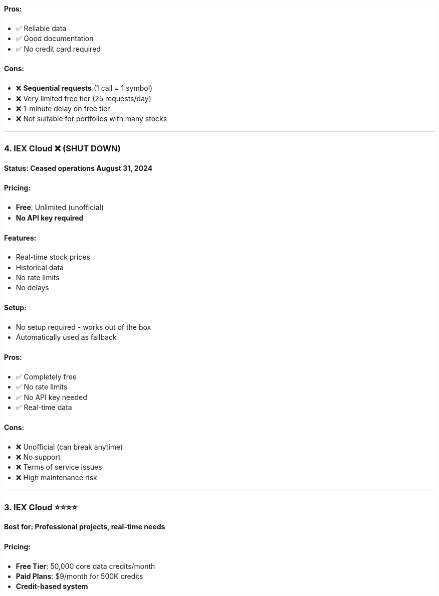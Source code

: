 #### **Pros:**
- ✅ Reliable data
- ✅ Good documentation
- ✅ No credit card required

#### **Cons:**
- ❌ **Sequential requests** (1 call = 1 symbol)
- ❌ Very limited free tier (25 requests/day)
- ❌ 1-minute delay on free tier
- ❌ Not suitable for portfolios with many stocks

---

### **4. IEX Cloud** ❌ (SHUT DOWN)
**Status: Ceased operations August 31, 2024**

#### **Pricing:**
- **Free**: Unlimited (unofficial)
- **No API key required**

#### **Features:**
- Real-time stock prices
- Historical data
- No rate limits
- No delays

#### **Setup:**
- No setup required - works out of the box
- Automatically used as fallback

#### **Pros:**
- ✅ Completely free
- ✅ No rate limits
- ✅ No API key needed
- ✅ Real-time data

#### **Cons:**
- ❌ Unofficial (can break anytime)
- ❌ No support
- ❌ Terms of service issues
- ❌ High maintenance risk

---

### **3. IEX Cloud** ⭐⭐⭐⭐
**Best for: Professional projects, real-time needs**

#### **Pricing:**
- **Free Tier**: 50,000 core data credits/month
- **Paid Plans**: $9/month for 500K credits
- **Credit-based system**
